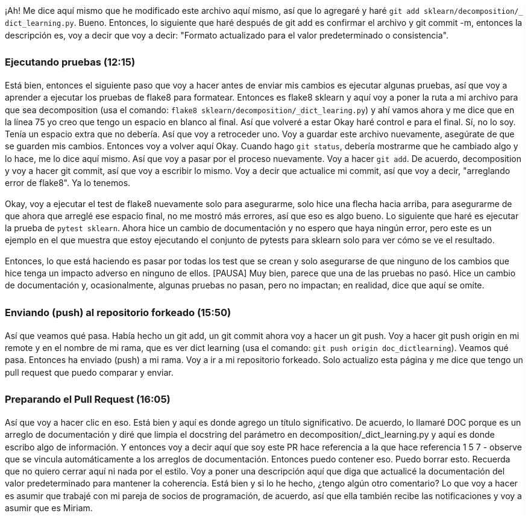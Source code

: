 ¡Ah! Me dice aquí mismo que he modificado este archivo aquí mismo, así que lo
agregaré y haré `git add sklearn/decomposition/_dict_learning.py`. Bueno.
Entonces, lo siguiente que haré después de git add es confirmar el archivo
y git commit -m, entonces la descripción es, voy a decir que voy a decir:
"Formato actualizado para el valor predeterminado o consistencia".

### Ejecutando pruebas (12:15)

Está bien, entonces el siguiente paso que voy a hacer antes de enviar mis
cambios es ejecutar algunas pruebas, así que voy a aprender a ejecutar los pruebas
de flake8 para formatear. Entonces es flake8 sklearn y aquí voy a poner la ruta
a mi archivo para que sea decomposition (usa el comando: `flake8
sklearn/decomposition/_dict_learing.py`) y ahí vamos ahora y me dice que en la
línea 75 yo creo que tengo un espacio en blanco al final. Así que volveré
a estar Okay haré control e para el final. Sí, no lo soy. Tenía un espacio
extra que no debería. Así que voy a retroceder uno. Voy a guardar este archivo
nuevamente, asegúrate de que se guarden mis cambios. Entonces voy a volver aquí
Okay. Cuando hago `git status`, debería mostrarme que he cambiado algo y lo
hace, me lo dice aquí mismo. Así que voy a pasar por el proceso nuevamente. Voy
a hacer `git add`. De acuerdo, decomposition y voy a hacer git commit, así que
voy a escribir lo mismo. Voy a decir que actualice mi commit, así que voy
a decir, "arreglando error de flake8". Ya lo tenemos.

Okay, voy a ejecutar el test de flake8 nuevamente solo para asegurarme, solo
hice una flecha hacia arriba, para asegurarme de que ahora que arreglé ese
espacio final, no me mostró más errores, así que eso es algo bueno. Lo
siguiente que haré es ejecutar la prueba de `pytest sklearn`. Ahora hice un
cambio de documentación y no espero que haya ningún error, pero este es un
ejemplo en el que muestra que estoy ejecutando el conjunto de pytests para
sklearn solo para ver cómo se ve el resultado.

Entonces, lo que está haciendo es pasar por todas los test que se crean y solo
asegurarse de que ninguno de los cambios que hice tenga un impacto adverso en
ninguno de ellos. [PAUSA] Muy bien, parece que una de las pruebas no pasó. Hice
un cambio de documentación y, ocasionalmente, algunas pruebas no pasan, pero no
impactan; en realidad, dice que aquí se omite.

### Enviando (push) al repositorio forkeado (15:50)

Así que veamos qué pasa. Había hecho un git add, un git commit ahora voy
a hacer un git push. Voy a hacer git push origin en mi remote y en el nombre de
mi rama, que es ver dict learning (usa el comando: `git push origin
doc_dictlearning`). Veamos qué pasa. Entonces ha enviado (push) a mi rama. Voy
a ir a mi repositorio forkeado. Solo actualizo esta página y me dice que tengo
un pull request que puedo comparar y enviar.

### Preparando el Pull Request (16:05)

Así que voy a hacer clic en eso. Está bien y aquí es donde agrego un título
significativo. De acuerdo, lo llamaré DOC porque es un arreglo de documentación
y diré que limpia el docstring del parámetro en decomposition/_dict_learning.py
y aquí es donde escribo algo de información. Y entonces voy a decir aquí que
soy este PR hace referencia a la que hace referencia 1 5 7 - observe que se
vincula automáticamente a los arreglos de documentación. Entonces puedo
contener eso. Puedo borrar esto. Recuerda que no quiero cerrar aquí ni nada por
el estilo. Voy a poner una descripción aquí que diga que actualicé la
documentación del valor predeterminado para mantener la coherencia. Está bien
y si lo he hecho, ¿tengo algún otro comentario? Lo que voy a hacer es asumir
que trabajé con mi pareja de socios de programación, de acuerdo, así que ella
también recibe las notificaciones y voy a asumir que es Miriam.
